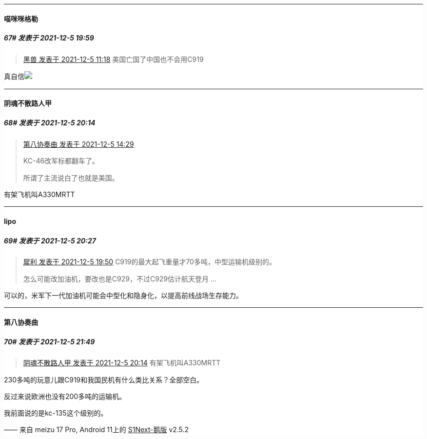 *****

####  喵咪咪格勒  
##### 67#       发表于 2021-12-5 19:59

<blockquote><a href="httphttps://bbs.saraba1st.com/2b/forum.php?mod=redirect&amp;goto=findpost&amp;pid=53815280&amp;ptid=2040886" target="_blank">黑兽 发表于 2021-12-5 11:18</a>
美国亡国了中国也不会用C919</blockquote>
真自信<img src="https://static.saraba1st.com/image/smiley/face2017/048.png" referrerpolicy="no-referrer">



*****

####  阴魂不散路人甲  
##### 68#       发表于 2021-12-5 20:14

<blockquote><a href="httphttps://bbs.saraba1st.com/2b/forum.php?mod=redirect&amp;goto=findpost&amp;pid=53816922&amp;ptid=2040886" target="_blank">第八协奏曲 发表于 2021-12-5 14:29</a>

KC-46改军标都翻车了。

所谓了主流说白了也就是美国。</blockquote>
有架飞机叫A330MRTT



*****

####  lipo  
##### 69#       发表于 2021-12-5 20:27

<blockquote><a href="httphttps://bbs.saraba1st.com/2b/forum.php?mod=redirect&amp;goto=findpost&amp;pid=53819874&amp;ptid=2040886" target="_blank">犀利 发表于 2021-12-5 19:50</a>
C919的最大起飞重量才70多吨，中型运输机级别的。

怎么可能改加油机，要改也是C929，不过C929估计航天登月 ...</blockquote>
可以的，米军下一代加油机可能会中型化和隐身化，以提高前线战场生存能力。



*****

####  第八协奏曲  
##### 70#       发表于 2021-12-5 21:49

<blockquote><a href="httphttps://bbs.saraba1st.com/2b/forum.php?mod=redirect&amp;goto=findpost&amp;pid=53820136&amp;ptid=2040886" target="_blank">阴魂不散路人甲 发表于 2021-12-5 20:14</a>
有架飞机叫A330MRTT</blockquote>
230多吨的玩意儿跟C919和我国民机有什么类比关系？全部空白。

反过来说欧洲也没有200多吨的运输机。

我前面说的是kc-135这个级别的。

—— 来自 meizu 17 Pro, Android 11上的 [S1Next-鹅版](https://github.com/ykrank/S1-Next/releases) v2.5.2

